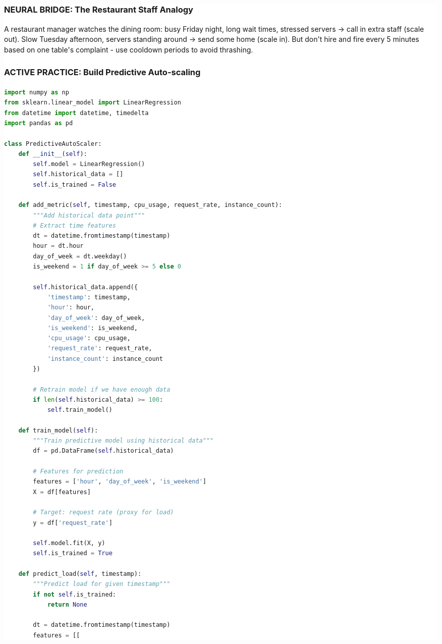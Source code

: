 ### NEURAL BRIDGE: The Restaurant Staff Analogy

A restaurant manager watches the dining room: busy Friday night, long wait times, stressed servers → call in extra staff (scale out). Slow Tuesday afternoon, servers standing around → send some home (scale in). But don't hire and fire every 5 minutes based on one table's complaint - use cooldown periods to avoid thrashing.

### ACTIVE PRACTICE: Build Predictive Auto-scaling

```python
import numpy as np
from sklearn.linear_model import LinearRegression
from datetime import datetime, timedelta
import pandas as pd

class PredictiveAutoScaler:
    def __init__(self):
        self.model = LinearRegression()
        self.historical_data = []
        self.is_trained = False
        
    def add_metric(self, timestamp, cpu_usage, request_rate, instance_count):
        """Add historical data point"""
        # Extract time features
        dt = datetime.fromtimestamp(timestamp)
        hour = dt.hour
        day_of_week = dt.weekday()
        is_weekend = 1 if day_of_week >= 5 else 0
        
        self.historical_data.append({
            'timestamp': timestamp,
            'hour': hour,
            'day_of_week': day_of_week,
            'is_weekend': is_weekend,
            'cpu_usage': cpu_usage,
            'request_rate': request_rate,
            'instance_count': instance_count
        })
        
        # Retrain model if we have enough data
        if len(self.historical_data) >= 100:
            self.train_model()
    
    def train_model(self):
        """Train predictive model using historical data"""
        df = pd.DataFrame(self.historical_data)
        
        # Features for prediction
        features = ['hour', 'day_of_week', 'is_weekend']
        X = df[features]
        
        # Target: request rate (proxy for load)
        y = df['request_rate']
        
        self.model.fit(X, y)
        self.is_trained = True
    
    def predict_load(self, timestamp):
        """Predict load for given timestamp"""
        if not self.is_trained:
            return None
            
        dt = datetime.fromtimestamp(timestamp)
        features = [[
```